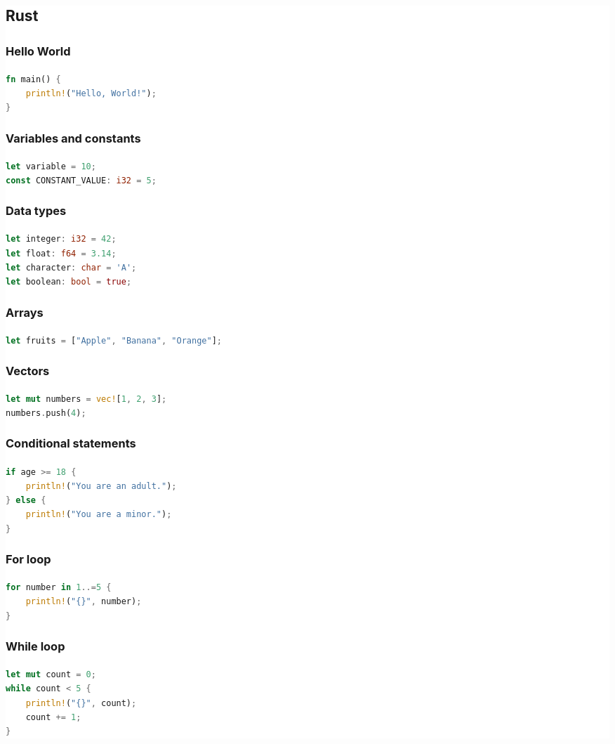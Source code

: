 ## Rust

### Hello World
```rust
fn main() {
    println!("Hello, World!");
}
```

### Variables and constants
```rust
let variable = 10;
const CONSTANT_VALUE: i32 = 5;
```

### Data types
```rust
let integer: i32 = 42;
let float: f64 = 3.14;
let character: char = 'A';
let boolean: bool = true;
```

### Arrays
```rust
let fruits = ["Apple", "Banana", "Orange"];
```

### Vectors
```rust
let mut numbers = vec![1, 2, 3];
numbers.push(4);
```

### Conditional statements
```rust
if age >= 18 {
    println!("You are an adult.");
} else {
    println!("You are a minor.");
}
```

### For loop
```rust
for number in 1..=5 {
    println!("{}", number);
}
```

### While loop
```rust
let mut count = 0;
while count < 5 {
    println!("{}", count);
    count += 1;
}
```
